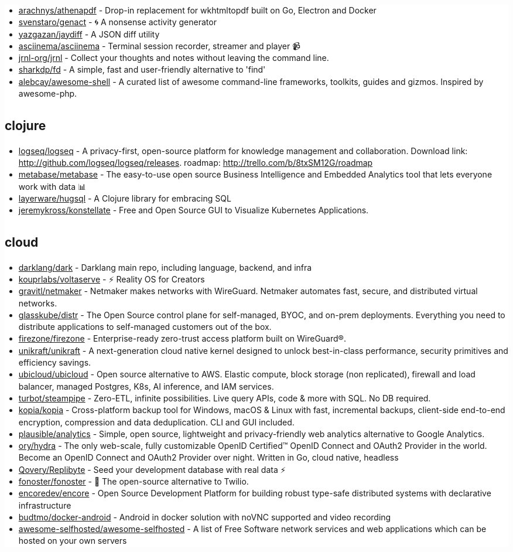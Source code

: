 - [arachnys/athenapdf](https://github.com/arachnys/athenapdf) - Drop-in replacement for wkhtmltopdf built on Go, Electron and Docker
- [svenstaro/genact](https://github.com/svenstaro/genact) - 🌀 A nonsense activity generator
- [yazgazan/jaydiff](https://github.com/yazgazan/jaydiff) - A JSON diff utility
- [asciinema/asciinema](https://github.com/asciinema/asciinema) - Terminal session recorder, streamer and player 📹
- [jrnl-org/jrnl](https://github.com/jrnl-org/jrnl) - Collect your thoughts and notes without leaving the command line.
- [sharkdp/fd](https://github.com/sharkdp/fd) - A simple, fast and user-friendly alternative to 'find'
- [alebcay/awesome-shell](https://github.com/alebcay/awesome-shell) - A curated list of awesome command-line frameworks, toolkits, guides and gizmos. Inspired by awesome-php.

## clojure 

- [logseq/logseq](https://github.com/logseq/logseq) - A privacy-first, open-source platform for knowledge management and collaboration. Download link:  http://github.com/logseq/logseq/releases. roadmap: http://trello.com/b/8txSM12G/roadmap
- [metabase/metabase](https://github.com/metabase/metabase) - The easy-to-use open source Business Intelligence and Embedded Analytics tool that lets everyone work with data :bar_chart:
- [layerware/hugsql](https://github.com/layerware/hugsql) - A Clojure library for embracing SQL
- [jeremykross/konstellate](https://github.com/jeremykross/konstellate) - Free and Open Source GUI to Visualize Kubernetes Applications.

## cloud 

- [darklang/dark](https://github.com/darklang/dark) - Darklang main repo, including language, backend, and infra
- [kouprlabs/voltaserve](https://github.com/kouprlabs/voltaserve) - ⚡️ Reality OS for Creators
- [gravitl/netmaker](https://github.com/gravitl/netmaker) - Netmaker makes networks with WireGuard. Netmaker automates fast, secure, and distributed virtual networks.
- [glasskube/distr](https://github.com/glasskube/distr) - The Open Source control plane for self-managed, BYOC, and on-prem deployments. Everything you need to distribute applications to self-managed customers out of the box.
- [firezone/firezone](https://github.com/firezone/firezone) - Enterprise-ready zero-trust access platform built on WireGuard®.
- [unikraft/unikraft](https://github.com/unikraft/unikraft) - A next-generation cloud native kernel designed to unlock best-in-class performance, security primitives and efficiency savings.
- [ubicloud/ubicloud](https://github.com/ubicloud/ubicloud) - Open source alternative to AWS. Elastic compute, block storage (non replicated), firewall and load balancer, managed Postgres, K8s, AI inference, and IAM services.
- [turbot/steampipe](https://github.com/turbot/steampipe) - Zero-ETL, infinite possibilities. Live query APIs, code & more with SQL. No DB required.
- [kopia/kopia](https://github.com/kopia/kopia) - Cross-platform backup tool for Windows, macOS & Linux with fast, incremental backups, client-side end-to-end encryption, compression and data deduplication. CLI and GUI included.
- [plausible/analytics](https://github.com/plausible/analytics) - Simple, open source, lightweight and privacy-friendly web analytics alternative to Google Analytics.
- [ory/hydra](https://github.com/ory/hydra) - The only web-scale, fully customizable OpenID Certified™ OpenID Connect and OAuth2 Provider in the world. Become an OpenID Connect and OAuth2 Provider over night. Written in Go, cloud native, headless
- [Qovery/Replibyte](https://github.com/Qovery/Replibyte) - Seed your development database with real data ⚡️
- [fonoster/fonoster](https://github.com/fonoster/fonoster) - 🚀 The open-source alternative to Twilio.
- [encoredev/encore](https://github.com/encoredev/encore) - Open Source Development Platform for building robust type-safe distributed systems with declarative infrastructure
- [budtmo/docker-android](https://github.com/budtmo/docker-android) - Android in docker solution with noVNC supported and video recording
- [awesome-selfhosted/awesome-selfhosted](https://github.com/awesome-selfhosted/awesome-selfhosted) - A list of Free Software network services and web applications which can be hosted on your own servers